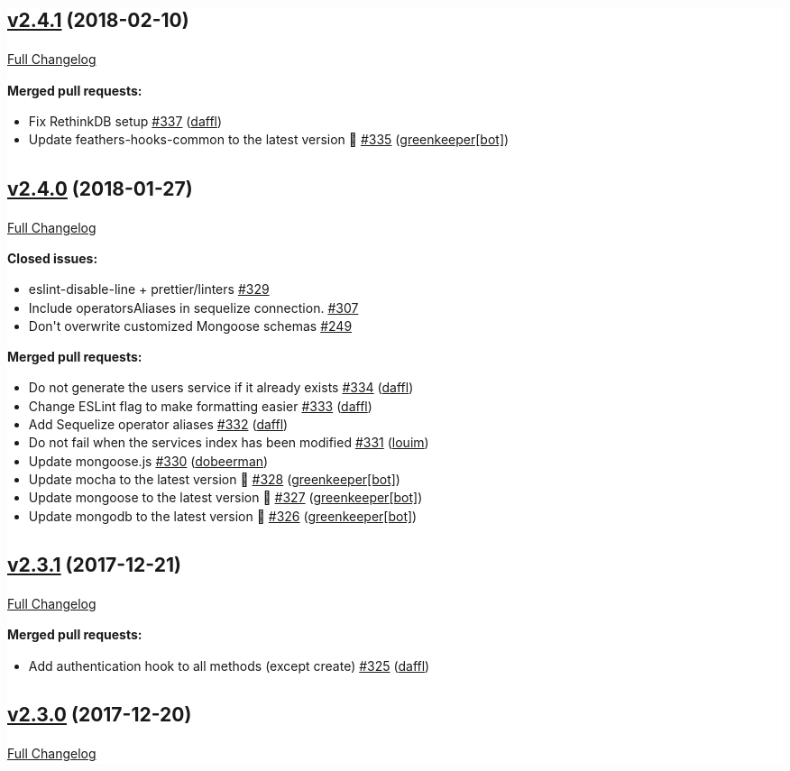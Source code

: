 ## [v2.4.1](https://github.com/feathersjs/generator-feathers/tree/v2.4.1) (2018-02-10)
[Full Changelog](https://github.com/feathersjs/generator-feathers/compare/v2.4.0...v2.4.1)

**Merged pull requests:**

- Fix RethinkDB setup [\#337](https://github.com/feathersjs/generator-feathers/pull/337) ([daffl](https://github.com/daffl))
- Update feathers-hooks-common to the latest version 🚀 [\#335](https://github.com/feathersjs/generator-feathers/pull/335) ([greenkeeper[bot]](https://github.com/apps/greenkeeper))

## [v2.4.0](https://github.com/feathersjs/generator-feathers/tree/v2.4.0) (2018-01-27)
[Full Changelog](https://github.com/feathersjs/generator-feathers/compare/v2.3.1...v2.4.0)

**Closed issues:**

- eslint-disable-line + prettier/linters [\#329](https://github.com/feathersjs/generator-feathers/issues/329)
- Include operatorsAliases in sequelize connection. [\#307](https://github.com/feathersjs/generator-feathers/issues/307)
- Don't overwrite customized Mongoose schemas [\#249](https://github.com/feathersjs/generator-feathers/issues/249)

**Merged pull requests:**

- Do not generate the users service if it already exists [\#334](https://github.com/feathersjs/generator-feathers/pull/334) ([daffl](https://github.com/daffl))
- Change ESLint flag to make formatting easier [\#333](https://github.com/feathersjs/generator-feathers/pull/333) ([daffl](https://github.com/daffl))
- Add Sequelize operator aliases [\#332](https://github.com/feathersjs/generator-feathers/pull/332) ([daffl](https://github.com/daffl))
- Do not fail when the services index has been modified [\#331](https://github.com/feathersjs/generator-feathers/pull/331) ([louim](https://github.com/louim))
- Update mongoose.js [\#330](https://github.com/feathersjs/generator-feathers/pull/330) ([dobeerman](https://github.com/dobeerman))
- Update mocha to the latest version 🚀 [\#328](https://github.com/feathersjs/generator-feathers/pull/328) ([greenkeeper[bot]](https://github.com/apps/greenkeeper))
- Update mongoose to the latest version 🚀 [\#327](https://github.com/feathersjs/generator-feathers/pull/327) ([greenkeeper[bot]](https://github.com/apps/greenkeeper))
- Update mongodb to the latest version 🚀 [\#326](https://github.com/feathersjs/generator-feathers/pull/326) ([greenkeeper[bot]](https://github.com/apps/greenkeeper))

## [v2.3.1](https://github.com/feathersjs/generator-feathers/tree/v2.3.1) (2017-12-21)
[Full Changelog](https://github.com/feathersjs/generator-feathers/compare/v2.3.0...v2.3.1)

**Merged pull requests:**

- Add authentication hook to all methods \(except create\) [\#325](https://github.com/feathersjs/generator-feathers/pull/325) ([daffl](https://github.com/daffl))

## [v2.3.0](https://github.com/feathersjs/generator-feathers/tree/v2.3.0) (2017-12-20)
[Full Changelog](https://github.com/feathersjs/generator-feathers/compare/v2.2.0...v2.3.0)

